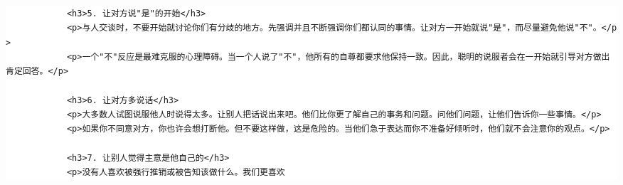                 <h3>5. 让对方说"是"的开始</h3>
                <p>与人交谈时，不要开始就讨论你们有分歧的地方。先强调并且不断强调你们都认同的事情。让对方一开始就说"是"，而尽量避免他说"不"。</p>
                <p>一个"不"反应是最难克服的心理障碍。当一个人说了"不"，他所有的自尊都要求他保持一致。因此，聪明的说服者会在一开始就引导对方做出肯定回答。</p>
                
                <h3>6. 让对方多说话</h3>
                <p>大多数人试图说服他人时说得太多。让别人把话说出来吧。他们比你更了解自己的事务和问题。问他们问题，让他们告诉你一些事情。</p>
                <p>如果你不同意对方，你也许会想打断他。但不要这样做，这是危险的。当他们急于表达而你不准备好倾听时，他们就不会注意你的观点。</p>
                
                <h3>7. 让别人觉得主意是他自己的</h3>
                <p>没有人喜欢被强行推销或被告知该做什么。我们更喜欢